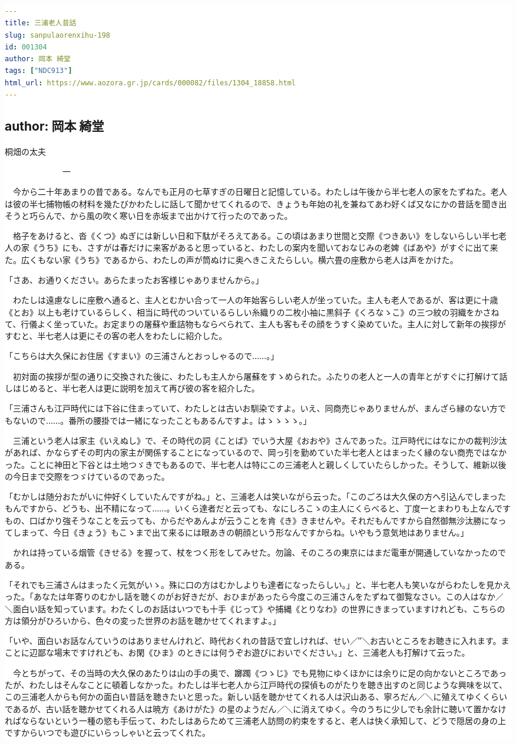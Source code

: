 ```yaml
---
title: 三浦老人昔話
slug: sanpulaorenxihu-198
id: 001304
author: 岡本 綺堂
tags: ["NDC913"]
html_url: https://www.aozora.gr.jp/cards/000082/files/1304_18858.html
---
```


## author: 岡本 綺堂

桐畑の太夫



　　　　　　　一



　今から二十年あまりの昔である。なんでも正月の七草すぎの日曜日と記憶している。わたしは午後から半七老人の家をたずねた。老人は彼の半七捕物帳の材料を幾たびかわたしに話して聞かせてくれるので、きょうも年始の礼を兼ねてあわ好くば又なにかの昔話を聞き出そうと巧らんで、から風の吹く寒い日を赤坂まで出かけて行ったのであった。

　格子をあけると、沓《くつ》ぬぎには新しい日和下駄がそろえてある。この頃はあまり世間と交際《つきあい》をしないらしい半七老人の家《うち》にも、さすがは春だけに来客があると思っていると、わたしの案内を聞いておなじみの老婢《ばあや》がすぐに出て来た。広くもない家《うち》であるから、わたしの声が筒ぬけに奥へきこえたらしい。横六畳の座敷から老人は声をかけた。

「さあ、お通りください。あらたまったお客様じゃありませんから。」

　わたしは遠慮なしに座敷へ通ると、主人とむかい合って一人の年始客らしい老人が坐っていた。主人も老人であるが、客は更に十歳《とお》以上も老けているらしく、相当に時代のついているらしい糸織りの二枚小袖に黒斜子《くろなゝこ》の三つ紋の羽織をかさねて、行儀よく坐っていた。お定まりの屠蘇や重詰物もならべられて、主人も客もその顔をうすく染めていた。主人に対して新年の挨拶がすむと、半七老人は更にその客の老人をわたしに紹介した。

「こちらは大久保にお住居《すまい》の三浦さんとおっしゃるので……。」

　初対面の挨拶が型の通りに交換された後に、わたしも主人から屠蘇をすゝめられた。ふたりの老人と一人の青年とがすぐに打解けて話しはじめると、半七老人は更に説明を加えて再び彼の客を紹介した。

「三浦さんも江戸時代には下谷に住まっていて、わたしとは古いお馴染ですよ。いえ、同商売じゃありませんが、まんざら縁のない方でもないので……。番所の腰掛では一緒になったこともあるんですよ。はゝゝゝゝ。」

　三浦という老人は家主《いえぬし》で、その時代の詞《ことば》でいう大屋《おおや》さんであった。江戸時代にはなにかの裁判沙汰があれば、かならずその町内の家主が関係することになっているので、岡っ引を勤めていた半七老人とはまったく縁のない商売ではなかった。ことに神田と下谷とは土地つゞきでもあるので、半七老人は特にこの三浦老人と親しくしていたらしかった。そうして、維新以後の今日まで交際をつゞけているのであった。

「むかしは随分おたがいに仲好くしていたんですがね。」と、三浦老人は笑いながら云った。「このごろは大久保の方へ引込んでしまったもんですから、どうも、出不精になって……。いくら達者だと云っても、なにしろこゝの主人にくらべると、丁度一とまわりも上なんですもの、口ばかり強そうなことを云っても、からだやあんよが云うことを肯《き》きませんや。それだもんですから自然御無沙汰勝になってしまって、今日《きょう》もこゝまで出て来るには眼あきの朝顔という形なんですからね。いやもう意気地はありません。」

　かれは持っている烟管《きせる》を握って、杖をつく形をしてみせた。勿論、そのころの東京にはまだ電車が開通していなかったのである。

「それでも三浦さんはまったく元気がいゝ。殊に口の方はむかしよりも達者になったらしい。」と、半七老人も笑いながらわたしを見かえった。「あなたは年寄りのむかし話を聴くのがお好きだが、おひまがあったら今度この三浦さんをたずねて御覧なさい。この人はなか／＼面白い話を知っています。わたくしのお話はいつでも十手《じって》や捕縄《とりなわ》の世界にきまっていますけれども、こちらの方は領分がひろいから、色々の変った世界のお話を聴かせてくれますよ。」

「いや、面白いお話なんていうのはありませんけれど、時代おくれの昔話で宜しければ、せい／″＼お古いところをお聴きに入れます。まことに辺鄙な場末ですけれども、お閑《ひま》のときには何うぞお遊びにおいでください。」と、三浦老人も打解けて云った。

　今とちがって、その当時の大久保のあたりは山の手の奥で、躑躅《つゝじ》でも見物にゆくほかには余りに足の向かないところであったが、わたしはそんなことに頓着しなかった。わたしは半七老人から江戸時代の探偵ものがたりを聴き出すのと同じような興味を以て、この三浦老人からも何かの面白い昔話を聴きたいと思った。新しい話を聴かせてくれる人は沢山ある、寧ろだん／＼に殖えてゆくくらいであるが、古い話を聴かせてくれる人は暁方《あけがた》の星のようだん／＼に消えてゆく。今のうちに少しでも余計に聴いて置かなければならないという一種の慾も手伝って、わたしはあらためて三浦老人訪問の約束をすると、老人は快く承知して、どうで隠居の身の上ですからいつでも遊びにいらっしゃいと云ってくれた。
